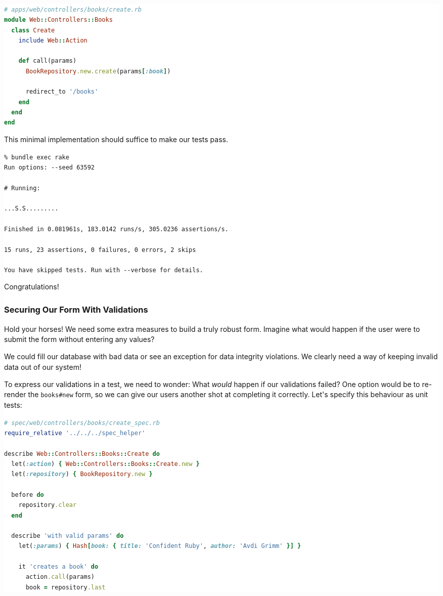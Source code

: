 ```ruby
# apps/web/controllers/books/create.rb
module Web::Controllers::Books
  class Create
    include Web::Action

    def call(params)
      BookRepository.new.create(params[:book])

      redirect_to '/books'
    end
  end
end
```

This minimal implementation should suffice to make our tests pass.

```shell
% bundle exec rake
Run options: --seed 63592

# Running:

...S.S.........

Finished in 0.081961s, 183.0142 runs/s, 305.0236 assertions/s.

15 runs, 23 assertions, 0 failures, 0 errors, 2 skips

You have skipped tests. Run with --verbose for details.
```

Congratulations!

### Securing Our Form With Validations

Hold your horses! We need some extra measures to build a truly robust form.
Imagine what would happen if the user were to submit the form without entering any values?

We could fill our database with bad data or see an exception for data integrity violations.
We clearly need a way of keeping invalid data out of our system!

To express our validations in a test, we need to wonder: What _would_ happen if our validations failed?
One option would be to re-render the `books#new` form, so we can give our users another shot at completing it correctly.
Let's specify this behaviour as unit tests:

```ruby
# spec/web/controllers/books/create_spec.rb
require_relative '../../../spec_helper'

describe Web::Controllers::Books::Create do
  let(:action) { Web::Controllers::Books::Create.new }
  let(:repository) { BookRepository.new }

  before do
    repository.clear
  end

  describe 'with valid params' do
    let(:params) { Hash[book: { title: 'Confident Ruby', author: 'Avdi Grimm' }] }

    it 'creates a book' do
      action.call(params)
      book = repository.last

```